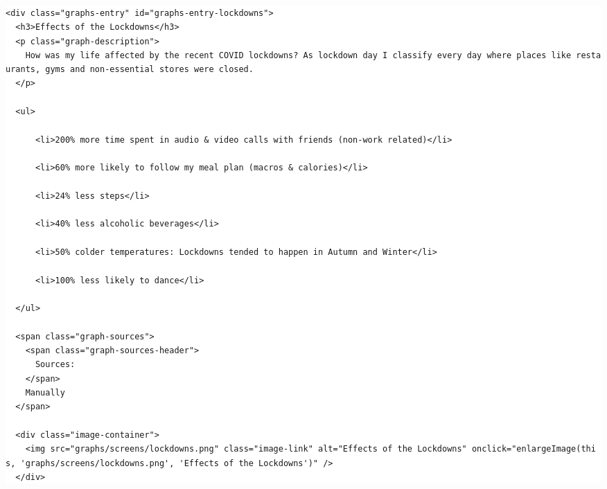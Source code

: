    
    

    <div class="graphs-entry" id="graphs-entry-lockdowns">
      <h3>Effects of the Lockdowns</h3>
      <p class="graph-description">
        How was my life affected by the recent COVID lockdowns? As lockdown day I classify every day where places like restaurants, gyms and non-essential stores were closed.
      </p>

      <ul>
        
          <li>200% more time spent in audio & video calls with friends (non-work related)</li>
        
          <li>60% more likely to follow my meal plan (macros & calories)</li>
        
          <li>24% less steps</li>
        
          <li>40% less alcoholic beverages</li>
        
          <li>50% colder temperatures: Lockdowns tended to happen in Autumn and Winter</li>
        
          <li>100% less likely to dance</li>
        
      </ul>

      <span class="graph-sources">
        <span class="graph-sources-header">
          Sources: 
        </span>
        Manually
      </span>

      <div class="image-container">
        <img src="graphs/screens/lockdowns.png" class="image-link" alt="Effects of the Lockdowns" onclick="enlargeImage(this, 'graphs/screens/lockdowns.png', 'Effects of the Lockdowns')" />
      </div>

